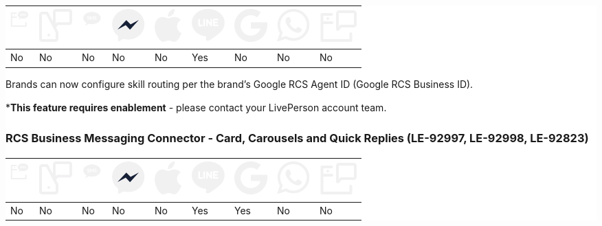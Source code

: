 <table> <thead> <tr class="categoryrow"> <th><img class="tableIcon" src="img/Web_Messaging.png" /></th> <th><img class="tableIcon" src="img/mobileappmessaging.svg" /></th> <th><img class="tableIcon" src="img/sms.png" /></th> <th><img class="tableIcon" src="img/fb-messenger.svg" /></th> <th><img class="tableIcon" src="img/abc.svg" /></th> <th><img class="tableIcon" src="img/line.svg" /></th> <th><img class="tableIcon" src="img/google-rsc.svg" /></th> <th><img class="tableIcon" src="img/whatsapp.svg" /></th> <th><img class="tableIcon" src="img/web-messaging.svg" /></th> </tr> </thead> <tbody> <tr> <td>No</td> <td>No</td> <td>No</td> <td>No</td> <td>No</td> <td>Yes</td> <td>No</td> <td>No</td> <td>No</td> </tr> </tbody> </table>

Brands can now configure skill routing per the brand’s Google RCS Agent ID (Google RCS Business ID).

***This feature requires enablement** - please contact your LivePerson account team.

### RCS Business Messaging Connector - Card, Carousels and Quick Replies (LE-92997, LE-92998, LE-92823)

<table> <thead> <tr class="categoryrow"> <th><img class="tableIcon" src="img/Web_Messaging.png" /></th> <th><img class="tableIcon" src="img/mobileappmessaging.svg" /></th> <th><img class="tableIcon" src="img/sms.png" /></th> <th><img class="tableIcon" src="img/fb-messenger.svg" /></th> <th><img class="tableIcon" src="img/abc.svg" /></th> <th><img class="tableIcon" src="img/line.svg" /></th> <th><img class="tableIcon" src="img/google-rsc.svg" /></th> <th><img class="tableIcon" src="img/whatsapp.svg" /></th> <th><img class="tableIcon" src="img/web-messaging.svg" /></th> </tr> </thead> <tbody> <tr> <td>No</td> <td>No</td> <td>No</td> <td>No</td> <td>No</td> <td>Yes</td> <td>Yes</td> <td>No</td> <td>No</td> </tr> </tbody> </table>